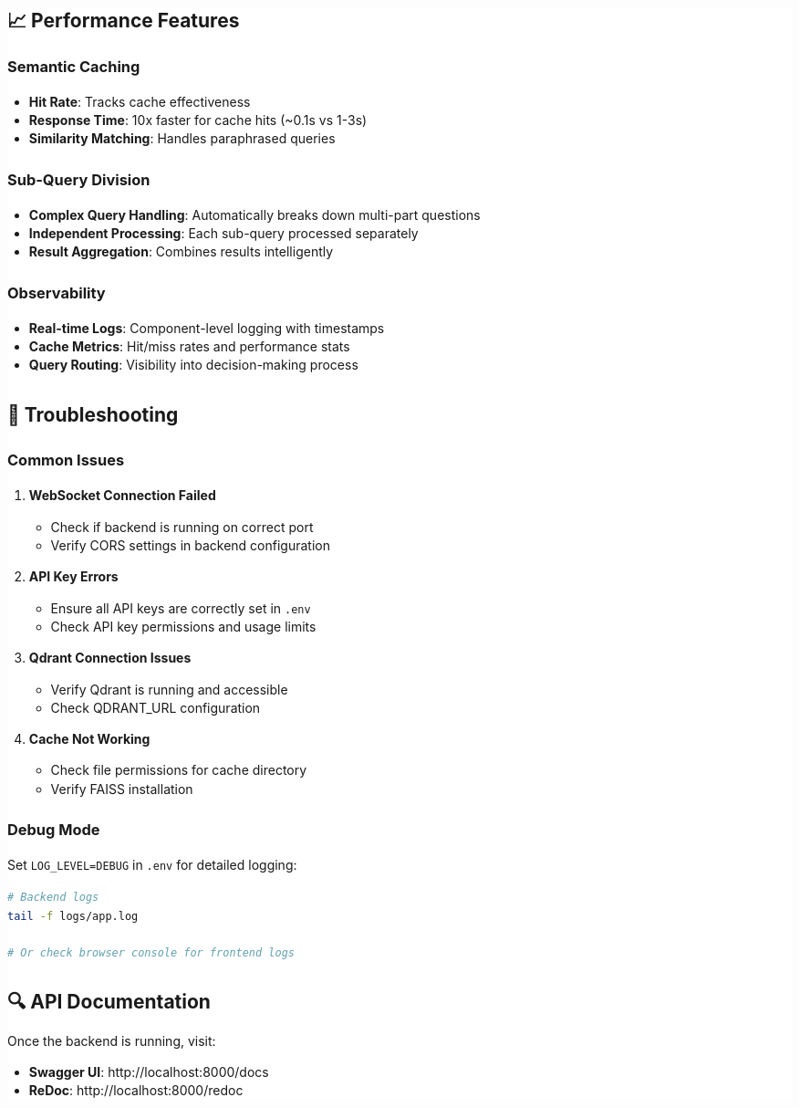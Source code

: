 ## 📈 Performance Features

### Semantic Caching
- **Hit Rate**: Tracks cache effectiveness
- **Response Time**: 10x faster for cache hits (~0.1s vs 1-3s)
- **Similarity Matching**: Handles paraphrased queries

### Sub-Query Division
- **Complex Query Handling**: Automatically breaks down multi-part questions
- **Independent Processing**: Each sub-query processed separately
- **Result Aggregation**: Combines results intelligently

### Observability
- **Real-time Logs**: Component-level logging with timestamps
- **Cache Metrics**: Hit/miss rates and performance stats
- **Query Routing**: Visibility into decision-making process

## 🐛 Troubleshooting

### Common Issues

1. **WebSocket Connection Failed**
   - Check if backend is running on correct port
   - Verify CORS settings in backend configuration

2. **API Key Errors**
   - Ensure all API keys are correctly set in `.env`
   - Check API key permissions and usage limits

3. **Qdrant Connection Issues**
   - Verify Qdrant is running and accessible
   - Check QDRANT_URL configuration

4. **Cache Not Working**
   - Check file permissions for cache directory
   - Verify FAISS installation

### Debug Mode

Set `LOG_LEVEL=DEBUG` in `.env` for detailed logging:

```bash
# Backend logs
tail -f logs/app.log

# Or check browser console for frontend logs
```

## 🔍 API Documentation

Once the backend is running, visit:
- **Swagger UI**: http://localhost:8000/docs
- **ReDoc**: http://localhost:8000/redoc
